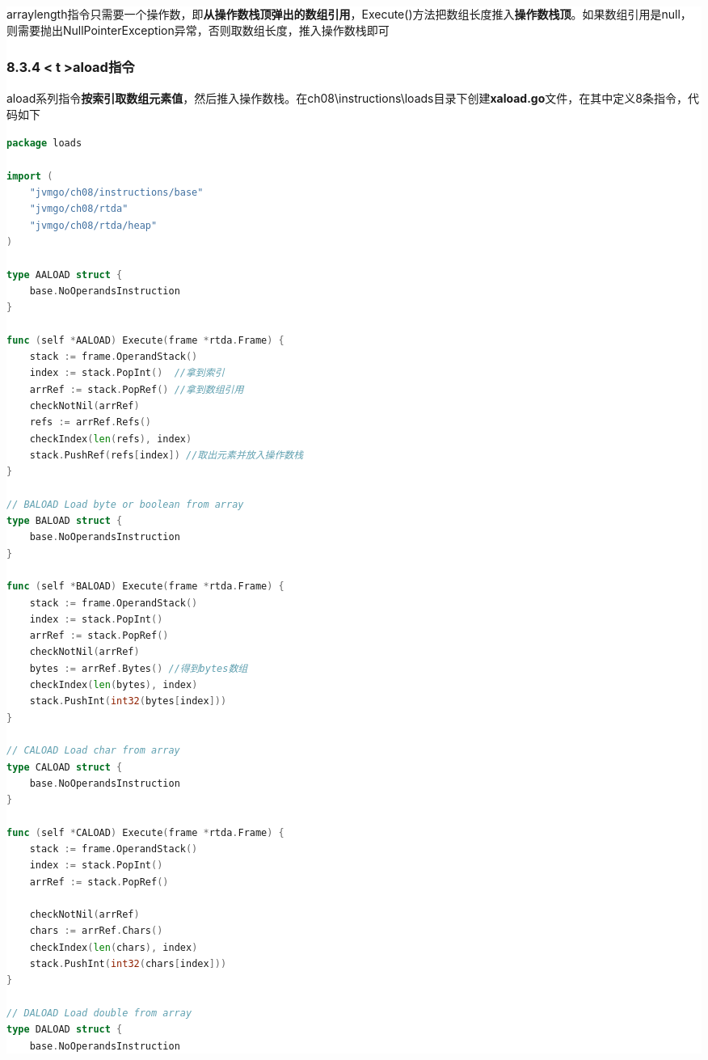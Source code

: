 arraylength指令只需要一个操作数，即**从操作数栈顶弹出的数组引用**，Execute()方法把数组长度推入**操作数栈顶**。如果数组引用是null，则需要抛出NullPointerException异常，否则取数组长度，推入操作数栈即可

### 8.3.4 < t >aload指令

<t>aload系列指令**按索引取数组元素值**，然后推入操作数栈。在ch08\instructions\loads目录下创建**xaload.go**文件，在其中定义8条指令，代码如下

```go
package loads

import (
	"jvmgo/ch08/instructions/base"
	"jvmgo/ch08/rtda"
	"jvmgo/ch08/rtda/heap"
)

type AALOAD struct {
	base.NoOperandsInstruction
}

func (self *AALOAD) Execute(frame *rtda.Frame) {
	stack := frame.OperandStack()
	index := stack.PopInt()  //拿到索引
	arrRef := stack.PopRef() //拿到数组引用
	checkNotNil(arrRef)
	refs := arrRef.Refs()
	checkIndex(len(refs), index)
	stack.PushRef(refs[index]) //取出元素并放入操作数栈
}

// BALOAD Load byte or boolean from array
type BALOAD struct {
	base.NoOperandsInstruction
}

func (self *BALOAD) Execute(frame *rtda.Frame) {
	stack := frame.OperandStack()
	index := stack.PopInt()
	arrRef := stack.PopRef()
	checkNotNil(arrRef)
	bytes := arrRef.Bytes() //得到bytes数组
	checkIndex(len(bytes), index)
	stack.PushInt(int32(bytes[index]))
}

// CALOAD Load char from array
type CALOAD struct {
	base.NoOperandsInstruction
}

func (self *CALOAD) Execute(frame *rtda.Frame) {
	stack := frame.OperandStack()
	index := stack.PopInt()
	arrRef := stack.PopRef()

	checkNotNil(arrRef)
	chars := arrRef.Chars()
	checkIndex(len(chars), index)
	stack.PushInt(int32(chars[index]))
}

// DALOAD Load double from array
type DALOAD struct {
	base.NoOperandsInstruction
```